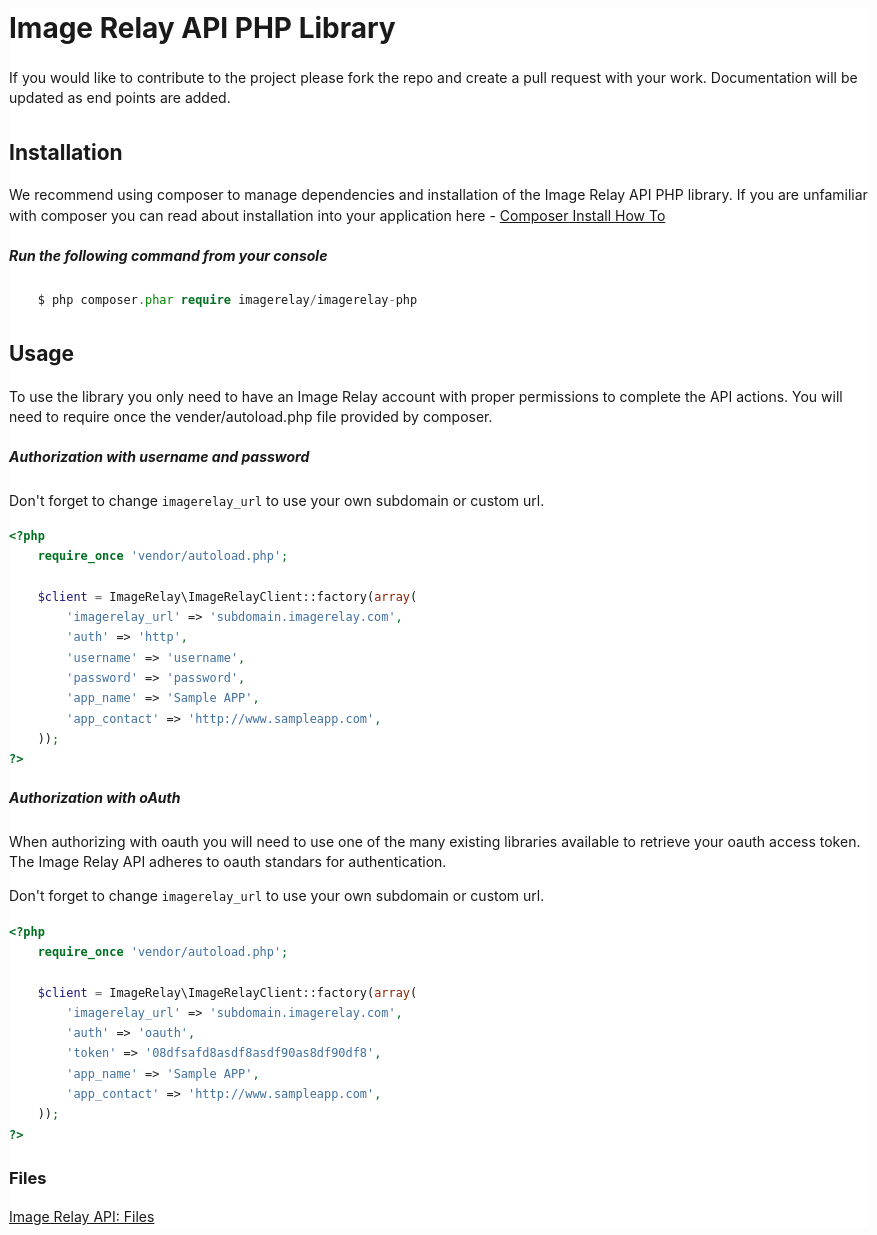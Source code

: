 # Image Relay API PHP Library

If you would like to contribute to the project please fork the repo and create a pull request with your work.  Documentation will be updated as end points are added.

## Installation

We recommend using composer to manage dependencies and installation of the Image Relay API PHP library.  If you are unfamiliar with composer you can read about installation into your application here - [Composer Install How To](https://getcomposer.org/doc/00-intro.md#installation-linux-unix-osx)


##### Run the following command from your console
```php
	$ php composer.phar require imagerelay/imagerelay-php
```

## Usage
To use the library you only need to have an Image Relay account with proper permissions to complete the API actions. You will need to require once the vender/autoload.php file provided by composer.

##### Authorization with username and password

Don't forget to change ```imagerelay_url``` to use your own subdomain or custom url.

```php
<?php
	require_once 'vendor/autoload.php';

	$client = ImageRelay\ImageRelayClient::factory(array(
	    'imagerelay_url' => 'subdomain.imagerelay.com',
	    'auth' => 'http',
	    'username' => 'username',
	    'password' => 'password',
	    'app_name' => 'Sample APP',
	    'app_contact' => 'http://www.sampleapp.com',
	));
?>
```

##### Authorization with oAuth
When authorizing with oauth you will need to use one of the many existing libraries available to retrieve your oauth access token.  The Image Relay API adheres to oauth standars for authentication.

Don't forget to change ```imagerelay_url``` to use your own subdomain or custom url.

```php
<?php
	require_once 'vendor/autoload.php';

	$client = ImageRelay\ImageRelayClient::factory(array(
	    'imagerelay_url' => 'subdomain.imagerelay.com',
	    'auth' => 'oauth',
	    'token' => '08dfsafd8asdf8asdf90as8df90df8',
	    'app_name' => 'Sample APP',
	    'app_contact' => 'http://www.sampleapp.com',
	));
?>
```
### Files
[Image Relay API: Files](https://github.com/imagerelay/api/blob/master/sections/files.md)
